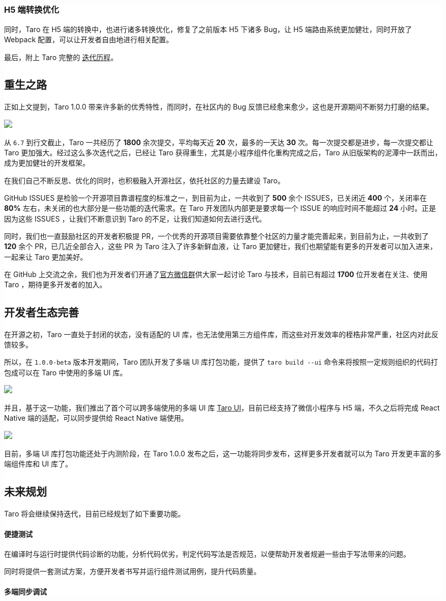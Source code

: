 ### H5 端转换优化

同时，Taro 在 H5 端的转换中，也进行诸多转换优化，修复了之前版本 H5 下诸多 Bug，让 H5 端路由系统更加健壮，同时开放了 Webpack 配置，可以让开发者自由地进行相关配置。

最后，附上 Taro 完整的 [迭代历程](https://github.com/NervJS/taro/blob/master/CHANGELOG.md)。

## 重生之路

正如上文提到，Taro 1.0.0 带来许多新的优秀特性，而同时，在社区内的 Bug 反馈已经愈来愈少，这也是开源期间不断努力打磨的结果。

![](http://img20.360buyimg.com/uba/jfs/t1/5087/4/5578/33760/5ba072d5E58ffa438/8c289d58d3f8527b.png)

从 `6.7` 到行文截止，Taro 一共经历了 **1800** 余次提交，平均每天近 **20** 次，最多的一天达 **30** 次。每一次提交都是进步，每一次提交都让 Taro 更加强大。经过这么多次迭代之后，已经让 Taro 获得重生，尤其是小程序组件化重构完成之后，Taro 从旧版架构的泥潭中一跃而出，成为更加健壮的开发框架。

在我们自己不断反思、优化的同时，也积极融入开源社区，依托社区的力量去建设 Taro。

GitHub ISSUES 是检验一个开源项目靠谱程度的标准之一，到目前为止，一共收到了 **500** 余个 ISSUES，已关闭近 **400** 个，关闭率在 **80%** 左右，未关闭的也大部分是一些功能的迭代需求。在 Taro 开发团队内部更是要求每一个 ISSUE 的响应时间不能超过 **24** 小时。正是因为这些 ISSUES ，让我们不断意识到 Taro 的不足，让我们知道如何去进行迭代。

同时，我们也一直鼓励社区的开发者积极提 PR，一个优秀的开源项目需要依靠整个社区的力量才能完善起来，到目前为止，一共收到了 **120** 余个 PR，已几近全部合入，这些 PR 为 Taro 注入了许多新鲜血液，让 Taro 更加健壮，我们也期望能有更多的开发者可以加入进来，一起来让 Taro 更加美好。

在 GitHub 上交流之余，我们也为开发者们开通了[官方微信群](https://github.com/NervJS/taro/issues/198)供大家一起讨论 Taro 与技术，目前已有超过 **1700** 位开发者在关注、使用 Taro ，期待更多开发者的加入。

## 开发者生态完善

在开源之初，Taro 一直处于封闭的状态，没有适配的 UI 库，也无法使用第三方组件库，而这些对开发效率的桎梏非常严重，社区内对此反馈较多。

所以，在 `1.0.0-beta` 版本开发期间，Taro 团队开发了多端 UI 库打包功能，提供了 `taro build --ui` 命令来将按照一定规则组织的代码打包成可以在 Taro 中使用的多端 UI 库。

![](http://img12.360buyimg.com/img/jfs/t25957/217/1263982871/58035/52bedb06/5b8f8ef2Nfde1c993.jpg)

并且，基于这一功能，我们推出了首个可以跨多端使用的多端 UI 库 [Taro UI](https://taro-ui.aotu.io/)，目前已经支持了微信小程序与 H5 端，不久之后将完成 React Native 端的适配，可以同步提供给 React Native 端使用。

![](http://img10.360buyimg.com/img/jfs/t1/3616/25/135/84031/5b8f8ef2Ebd101c2f/0ec4bd1dae310555.jpg)

目前，多端 UI 库打包功能还处于内测阶段，在 Taro 1.0.0 发布之后，这一功能将同步发布，这样更多开发者就可以为 Taro 开发更丰富的多端组件库和 UI 库了。

## 未来规划

Taro 将会继续保持迭代，目前已经规划了如下重要功能。

#### 便捷测试

在编译时与运行时提供代码诊断的功能，分析代码优劣，判定代码写法是否规范，以便帮助开发者规避一些由于写法带来的问题。

同时将提供一套测试方案，方便开发者书写并运行组件测试用例，提升代码质量。

#### 多端同步调试
